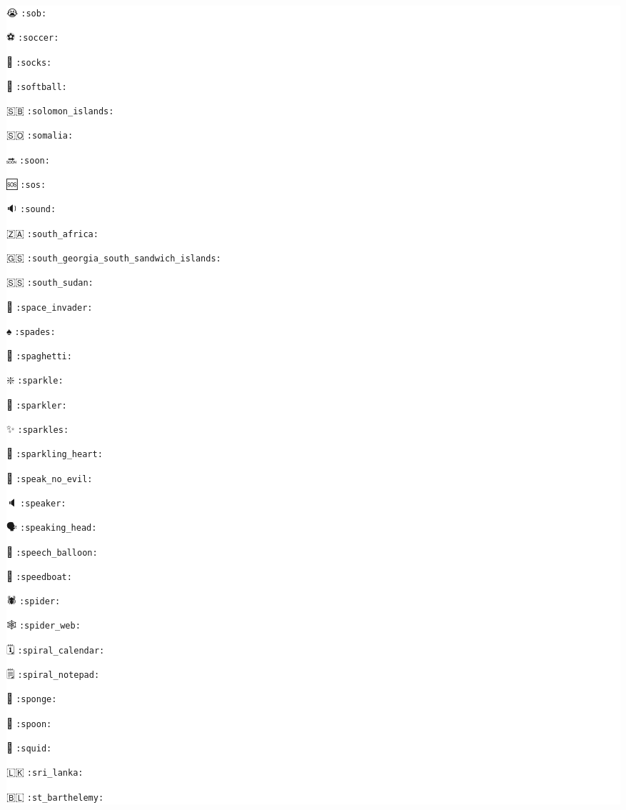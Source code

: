 😭 `:sob:`

⚽ `:soccer:`

🧦 `:socks:`

🥎 `:softball:`

🇸🇧 `:solomon_islands:`

🇸🇴 `:somalia:`

🔜 `:soon:`

🆘 `:sos:`

🔉 `:sound:`

🇿🇦 `:south_africa:`

🇬🇸 `:south_georgia_south_sandwich_islands:`

🇸🇸 `:south_sudan:`

👾 `:space_invader:`

♠️ `:spades:`

🍝 `:spaghetti:`

❇️ `:sparkle:`

🎇 `:sparkler:`

✨ `:sparkles:`

💖 `:sparkling_heart:`

🙊 `:speak_no_evil:`

🔈 `:speaker:`

🗣️ `:speaking_head:`

💬 `:speech_balloon:`

🚤 `:speedboat:`

🕷️ `:spider:`

🕸️ `:spider_web:`

🗓️ `:spiral_calendar:`

🗒️ `:spiral_notepad:`

🧽 `:sponge:`

🥄 `:spoon:`

🦑 `:squid:`

🇱🇰 `:sri_lanka:`

🇧🇱 `:st_barthelemy:`
